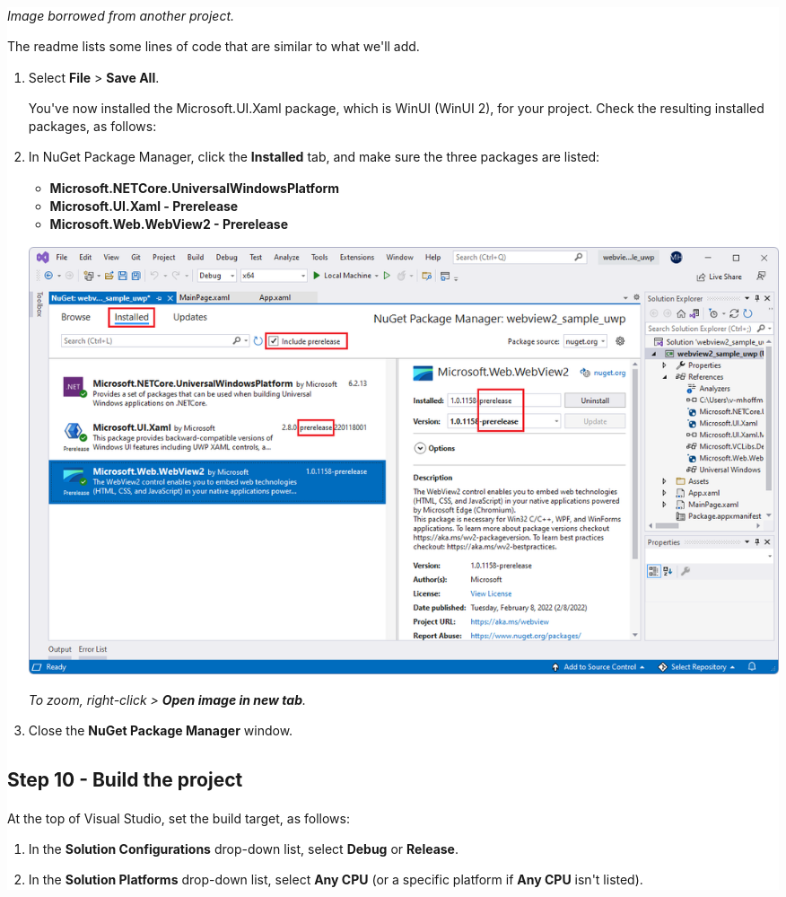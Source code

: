    _Image borrowed from another project._

   The readme lists some lines of code that are similar to what we'll add.

1. Select **File** > **Save All**.

   You've now installed the Microsoft.UI.Xaml package, which is WinUI (WinUI 2), for your project.  Check the resulting installed packages, as follows:

1. In NuGet Package Manager, click the **Installed** tab, and make sure the three packages are listed:

   *  **Microsoft.NETCore.UniversalWindowsPlatform**
   *  **Microsoft.UI.Xaml - Prerelease**
   *  **Microsoft.Web.WebView2 - Prerelease**

   ![The installed prerelease WinUI 2 (Microsoft.UI.Xaml) package and prerelease WebView2 SDK package.](media/webview2_sample_uwp-installed-pkgs.png)

   _To zoom, right-click > **Open image in new tab**._

1. Close the **NuGet Package Manager** window.



## Step 10 - Build the project

At the top of Visual Studio, set the build target, as follows:

1. In the **Solution Configurations** drop-down list, select **Debug** or **Release**.

1. In the **Solution Platforms** drop-down list, select **Any CPU** (or a specific platform if **Any CPU** isn't listed).

